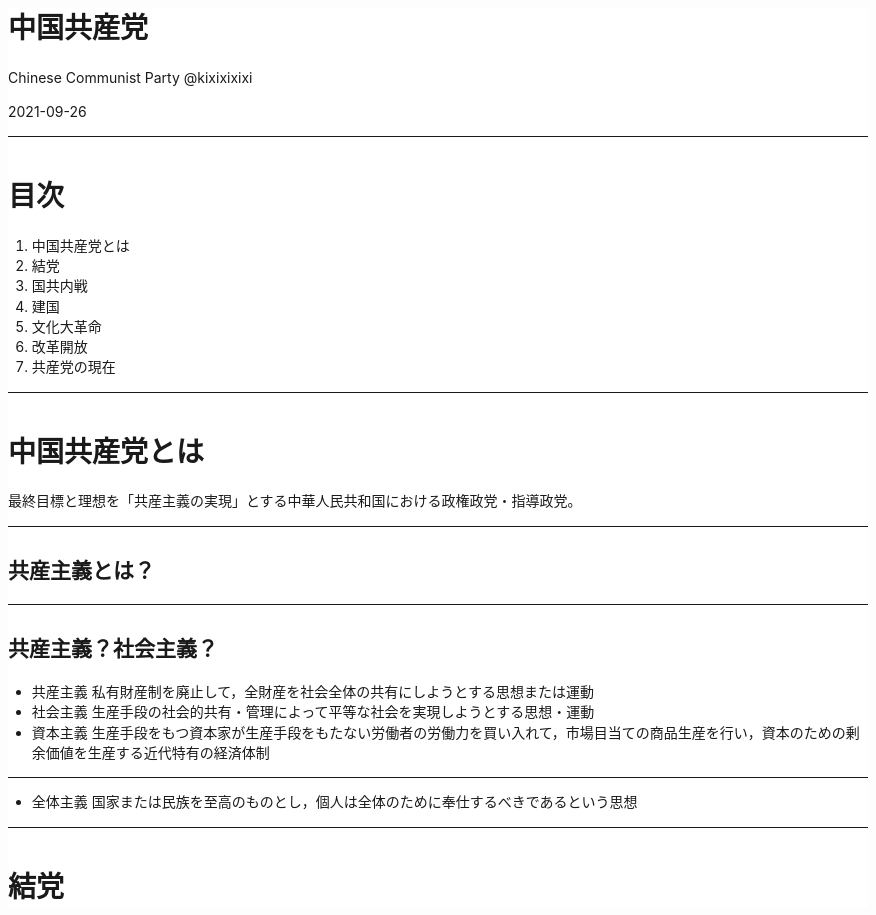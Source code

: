 # 中国共産党

Chinese Communist Party
@kixixixixi

2021-09-26

---

# 目次

1. 中国共産党とは
2. 結党
3. 国共内戦
4. 建国
5. 文化大革命
6. 改革開放
7. 共産党の現在

---

# 中国共産党とは

最終目標と理想を「共産主義の実現」とする中華人民共和国における政権政党・指導政党。

---

## 共産主義とは？

---

## 共産主義？社会主義？

- 共産主義
私有財産制を廃止して，全財産を社会全体の共有にしようとする思想または運動
- 社会主義
生産手段の社会的共有・管理によって平等な社会を実現しようとする思想・運動
- 資本主義
生産手段をもつ資本家が生産手段をもたない労働者の労働力を買い入れて，市場目当ての商品生産を行い，資本のための剰余価値を生産する近代特有の経済体制

---

- 全体主義
国家または民族を至高のものとし，個人は全体のために奉仕するべきであるという思想

---

# 結党

